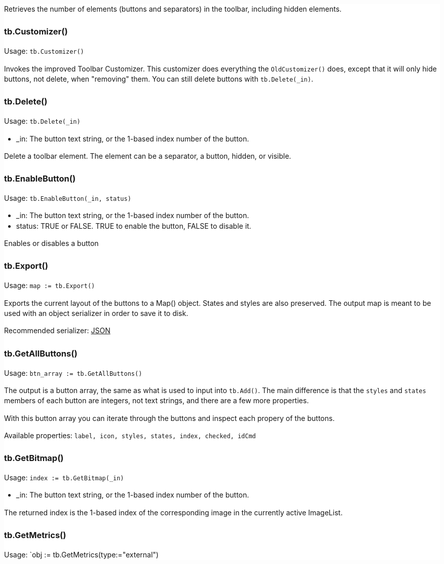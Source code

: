 Retrieves the number of elements (buttons and separators) in the toolbar, including hidden elements.

### tb.Customizer()
Usage: `tb.Customizer()`

Invokes the improved Toolbar Customizer.  This customizer does everything the `OldCustomizer()` does, except that it will only hide buttons, not delete, when "removing" them.  You can still delete buttons with `tb.Delete(_in)`.

### tb.Delete()
Usage: `tb.Delete(_in)`

* _in: The button text string, or the 1-based index number of the button.

Delete a toolbar element.  The element can be a separator, a button, hidden, or visible.

### tb.EnableButton()
Usage: `tb.EnableButton(_in, status)`

* _in: The button text string, or the 1-based index number of the button.
* status: TRUE or FALSE.  TRUE to enable the button, FALSE to disable it.

Enables or disables a button

### tb.Export()
Usage: `map := tb.Export()`

Exports the current layout of the buttons to a Map() object.  States and styles are also preserved.  The output map is meant to be used with an object serializer in order to save it to disk.

Recommended serializer: [JSON](https://www.autohotkey.com/boards/viewtopic.php?f=83&t=74799&sid=3c11c9a47a6500664963402ec9ccb082)

### tb.GetAllButtons()
Usage: `btn_array := tb.GetAllButtons()`

The output is a button array, the same as what is used to input into `tb.Add()`.  The main difference is that the `styles` and `states` members of each button are integers, not text strings, and there are a few more properties.

With this button array you can iterate through the buttons and inspect each propery of the buttons.

Available properties: `label, icon, styles, states, index, checked, idCmd`

### tb.GetBitmap()
Usage: `index := tb.GetBitmap(_in)`

* _in: The button text string, or the 1-based index number of the button.

The returned index is the 1-based index of the corresponding image in the currently active ImageList.

### tb.GetMetrics()
Usage: `obj := tb.GetMetrics(type:="external")
